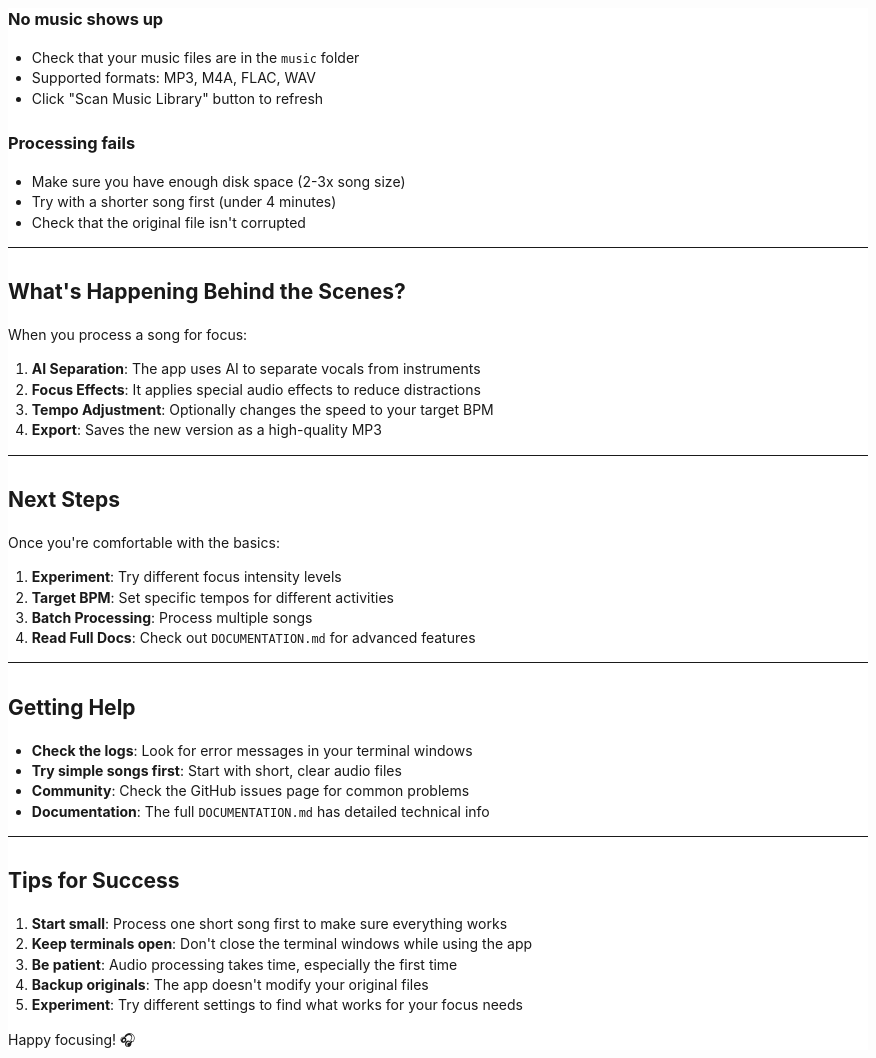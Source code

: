 ### No music shows up
- Check that your music files are in the `music` folder
- Supported formats: MP3, M4A, FLAC, WAV
- Click "Scan Music Library" button to refresh

### Processing fails
- Make sure you have enough disk space (2-3x song size)
- Try with a shorter song first (under 4 minutes)
- Check that the original file isn't corrupted

---

## What's Happening Behind the Scenes?

When you process a song for focus:

1. **AI Separation**: The app uses AI to separate vocals from instruments
2. **Focus Effects**: It applies special audio effects to reduce distractions
3. **Tempo Adjustment**: Optionally changes the speed to your target BPM
4. **Export**: Saves the new version as a high-quality MP3

---

## Next Steps

Once you're comfortable with the basics:

1. **Experiment**: Try different focus intensity levels
2. **Target BPM**: Set specific tempos for different activities
3. **Batch Processing**: Process multiple songs
4. **Read Full Docs**: Check out `DOCUMENTATION.md` for advanced features

---

## Getting Help

- **Check the logs**: Look for error messages in your terminal windows
- **Try simple songs first**: Start with short, clear audio files
- **Community**: Check the GitHub issues page for common problems
- **Documentation**: The full `DOCUMENTATION.md` has detailed technical info

---

## Tips for Success

1. **Start small**: Process one short song first to make sure everything works
2. **Keep terminals open**: Don't close the terminal windows while using the app
3. **Be patient**: Audio processing takes time, especially the first time
4. **Backup originals**: The app doesn't modify your original files
5. **Experiment**: Try different settings to find what works for your focus needs

Happy focusing! 🎧
